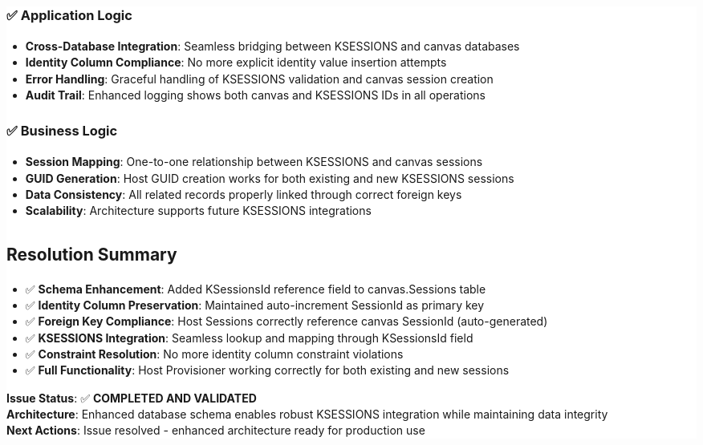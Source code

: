 ### **✅ Application Logic**
- **Cross-Database Integration**: Seamless bridging between KSESSIONS and canvas databases
- **Identity Column Compliance**: No more explicit identity value insertion attempts
- **Error Handling**: Graceful handling of KSESSIONS validation and canvas session creation
- **Audit Trail**: Enhanced logging shows both canvas and KSESSIONS IDs in all operations

### **✅ Business Logic**
- **Session Mapping**: One-to-one relationship between KSESSIONS and canvas sessions
- **GUID Generation**: Host GUID creation works for both existing and new KSESSIONS sessions
- **Data Consistency**: All related records properly linked through correct foreign keys
- **Scalability**: Architecture supports future KSESSIONS integrations

## **Resolution Summary**
- ✅ **Schema Enhancement**: Added KSessionsId reference field to canvas.Sessions table
- ✅ **Identity Column Preservation**: Maintained auto-increment SessionId as primary key
- ✅ **Foreign Key Compliance**: Host Sessions correctly reference canvas SessionId (auto-generated)
- ✅ **KSESSIONS Integration**: Seamless lookup and mapping through KSessionsId field
- ✅ **Constraint Resolution**: No more identity column constraint violations
- ✅ **Full Functionality**: Host Provisioner working correctly for both existing and new sessions

**Issue Status**: ✅ **COMPLETED AND VALIDATED**  
**Architecture**: Enhanced database schema enables robust KSESSIONS integration while maintaining data integrity  
**Next Actions**: Issue resolved - enhanced architecture ready for production use
